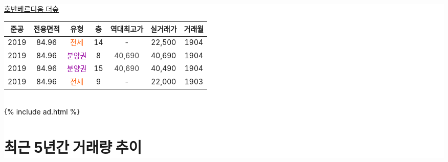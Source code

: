 
[호반베르디움 더숲](https://search.naver.com/search.naver?query=%EA%B2%BD%EA%B8%B0%EB%8F%84+%EC%8B%9C%ED%9D%A5%EC%8B%9C+%EC%A1%B0%EB%82%A8%EB%8F%99+%ED%98%B8%EB%B0%98%EB%B2%A0%EB%A5%B4%EB%94%94%EC%9B%80+%EB%8D%94%EC%88%B2)

|준공|전용면적|유형|층|역대최고가|실거래가|거래월|
|:---:|:---:|:---:|:---:|:---:|:---:|:---:|
|2019|84.96|<span style="color:#ff5a00">전세</span>|14|<span style="color:#444444">-</span>|22,500|1904|
|2019|84.96|<span style="color:#9C11A5">분양권</span>|8|<span style="color:#444444">40,690</span>|40,690|1904|
|2019|84.96|<span style="color:#9C11A5">분양권</span>|15|<span style="color:#444444">40,690</span>|40,490|1904|
|2019|84.96|<span style="color:#ff5a00">전세</span>|9|<span style="color:#444444">-</span>|22,000|1903|


<br>
{% include ad.html %}
<br>

# 최근 5년간 거래량 추이


<div style="width:100%;">
    <canvas id="deal_progress" height="200"></canvas>
</div>

<script>
new Chart(document.getElementById("deal_progress"), {
    type: 'line',
    data: {
        labels: ['201404','201405','201406','201407','201408','201409','201410','201411','201412','201501','201502','201503','201504','201505','201506','201507','201508','201509','201510','201511','201512','201601','201602','201603','201604','201605','201606','201607','201608','201609','201610','201611','201612','201701','201702','201703','201704','201705','201706','201707','201708','201709','201710','201711','201712','201801','201802','201803','201804','201805','201806','201807','201808','201809','201810','201811','201812','201901','201902','201903','201904'],
        datasets: [{
            label: '매매',
            pointRadius: 1,
            data: [2, 7, 3, 8, 4, 7, 8, 6, 3, 9, 8, 18, 12, 12, 9, 8, 9, 9, 10, 24, 4, 9, 7, 4, 8, 6, 7, 8, 12, 13, 28, 14, 6, 10, 9, 17, 20, 27, 23, 15, 8, 16, 6, 10, 6, 51, 31, 49, 35, 38, 38, 29, 76, 58, 30, 20, 27, 17, 26, 26, 14],
            borderColor: "rgba(255, 201, 14, 1)",
            backgroundColor: "rgba(255, 201, 14, 0.5)",
            fill: false,
            lineTension: 0
        },{
            label: '전월세',
            pointRadius: 1,
            data: [6, 4, 7, 7, 9, 5, 1, 4, 3, 2, 1, 14, 6, 5, 6, 16, 25, 19, 13, 6, 1, 5, 6, 6, 20, 11, 12, 52, 65, 45, 29, 15, 9, 12, 24, 27, 14, 18, 21, 34, 22, 33, 24, 23, 26, 38, 24, 47, 49, 45, 24, 24, 27, 63, 27, 18, 6, 22, 16, 25, 18],
            borderColor: "rgba(0, 141, 185, 1)",
            backgroundColor: "rgba(0, 141, 185, 0.5)",
            fill: false,
            lineTension: 0
        }
        ]
    },
    options: {
        responsive: true,
        title: {
            display: false
        },
        tooltips: {